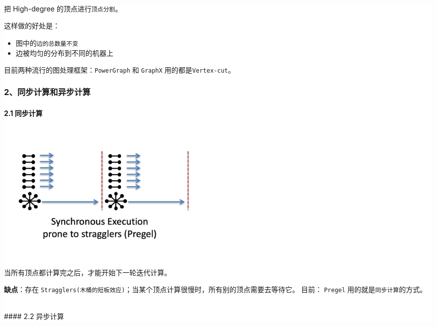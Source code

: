 把 High-degree 的顶点进行`顶点分割`。

这样做的好处是：
+ 图中的`边的总数量不变`
+ 边被均匀的分布到不同的机器上

目前两种流行的图处理框架：`PowerGraph` 和 `GraphX` 用的都是`Vertex-cut`。



### 2、同步计算和异步计算

#### 2.1 同步计算
<br>

<p><img src="/image/Graph Processing/4_synchronous.png" width="400"></p>
<br>

当所有顶点都计算完之后，才能开始下一轮迭代计算。

**缺点**：存在 `Stragglers(木桶的短板效应)`；当某个顶点计算很慢时，所有别的顶点需要去等待它。
目前： `Pregel` 用的就是`同步计算`的方式。

<br>
#### 2.2 异步计算
<br>
